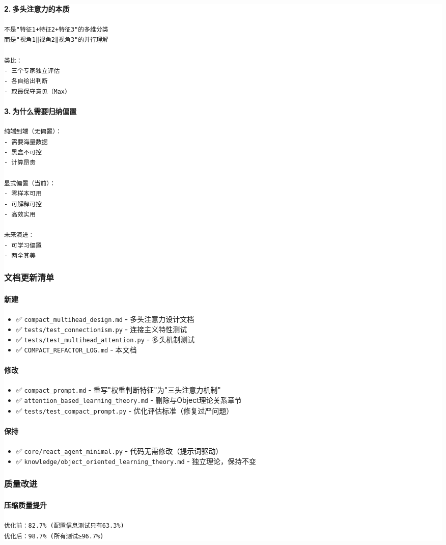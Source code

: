 #### 2. 多头注意力的本质
```
不是"特征1+特征2+特征3"的多维分类
而是"视角1‖视角2‖视角3"的并行理解

类比：
- 三个专家独立评估
- 各自给出判断
- 取最保守意见（Max）
```

#### 3. 为什么需要归纳偏置
```
纯端到端（无偏置）：
- 需要海量数据
- 黑盒不可控
- 计算昂贵

显式偏置（当前）：
- 零样本可用
- 可解释可控
- 高效实用

未来演进：
- 可学习偏置
- 两全其美
```

### 文档更新清单

#### 新建
- ✅ `compact_multihead_design.md` - 多头注意力设计文档
- ✅ `tests/test_connectionism.py` - 连接主义特性测试
- ✅ `tests/test_multihead_attention.py` - 多头机制测试
- ✅ `COMPACT_REFACTOR_LOG.md` - 本文档

#### 修改
- ✅ `compact_prompt.md` - 重写"权重判断特征"为"三头注意力机制"
- ✅ `attention_based_learning_theory.md` - 删除与Object理论关系章节
- ✅ `tests/test_compact_prompt.py` - 优化评估标准（修复过严问题）

#### 保持
- ✅ `core/react_agent_minimal.py` - 代码无需修改（提示词驱动）
- ✅ `knowledge/object_oriented_learning_theory.md` - 独立理论，保持不变

### 质量改进

#### 压缩质量提升
```
优化前：82.7% (配置信息测试只有63.3%)
优化后：98.7% (所有测试≥96.7%)
```
